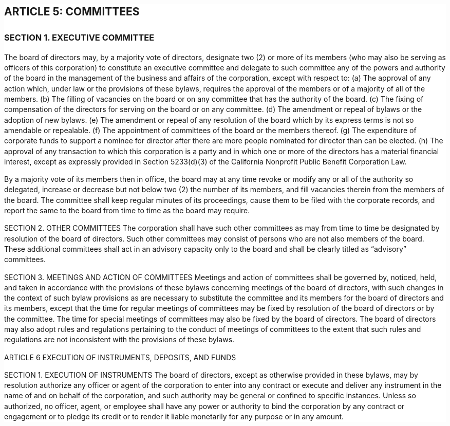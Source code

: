 ## ARTICLE 5: COMMITTEES

### SECTION 1. EXECUTIVE COMMITTEE
The board of directors may, by a majority vote of directors, designate two (2) or more of its members (who may also be serving as officers of this corporation) to constitute an executive committee and delegate to such committee any of the powers and authority of the board in the management of the business and affairs of the corporation, except with respect to:
(a) The approval of any action which, under law or the provisions of these bylaws, requires the approval of the members or of a majority of all of the members.
(b) The filling of vacancies on the board or on any committee that has the authority of the board. 
(c) The fixing of compensation of the directors for serving on the board or on any committee.
(d) The amendment or repeal of bylaws or the adoption of new bylaws.
(e) The amendment or repeal of any resolution of the board which by its express terms is not so amendable or repealable.
(f) The appointment of committees of the board or the members thereof.
(g) The expenditure of corporate funds to support a nominee for director after there are more people nominated for director than can be elected.
(h) The approval of any transaction to which this corporation is a party and in which one or more of the directors has a material financial interest, except as expressly provided in Section 5233(d)(3) of the California Nonprofit Public Benefit Corporation Law.

By a majority vote of its members then in office, the board may at any time revoke or modify any or all of the authority so delegated, increase or decrease but not below two (2) the number of its members, and fill vacancies therein from the members of the board. The committee shall keep regular minutes of its proceedings, cause them to be filed with the corporate records, and report the same to the board from time to time as the board may require. 

SECTION 2. OTHER COMMITTEES
The corporation shall have such other committees as may from time to time be designated by resolution of the board of directors. Such other committees may consist of persons who are not also members of the board. These additional committees shall act in an advisory capacity only to the board and shall be clearly titled as “advisory” committees.

SECTION 3. MEETINGS AND ACTION OF COMMITTEES
Meetings and action of committees shall be governed by, noticed, held, and taken in accordance with the provisions of these bylaws concerning meetings of the board of directors, with such changes in the context of such bylaw provisions as are necessary to substitute the committee and its members for the board of directors and its members, except that the time for regular meetings of committees may be fixed by resolution of the board of directors or by the committee. The time for special meetings of committees may also be fixed by the board of directors. The board of directors may also adopt rules and regulations pertaining to the conduct of meetings of committees to the extent that such rules and regulations are not inconsistent with the provisions of these bylaws.

ARTICLE 6
EXECUTION OF INSTRUMENTS, DEPOSITS, AND FUNDS

SECTION 1. EXECUTION OF INSTRUMENTS
The board of directors, except as otherwise provided in these bylaws, may by resolution authorize any officer or agent of the corporation to enter into any contract or execute and deliver any instrument in the name of and on behalf of the corporation, and such authority may be general or confined to specific instances. Unless so authorized, no officer, agent, or employee shall have any power or authority to bind the corporation by any contract or engagement or to pledge its credit or to render it liable monetarily for any purpose or in any amount.

